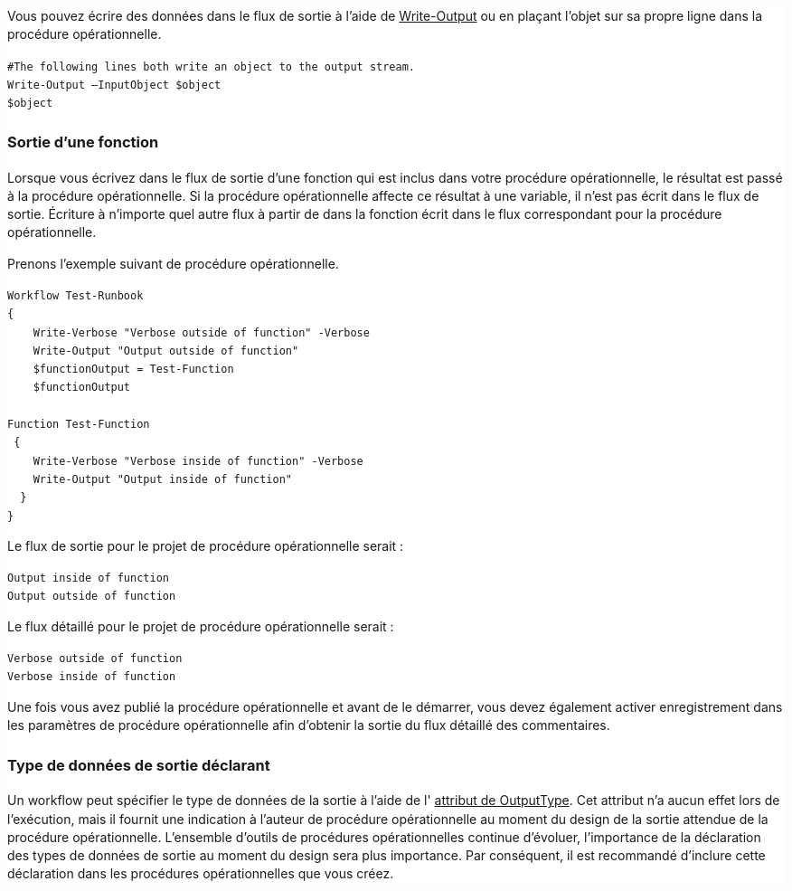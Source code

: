 Vous pouvez écrire des données dans le flux de sortie à l’aide de [Write-Output](http://technet.microsoft.com/library/hh849921.aspx) ou en plaçant l’objet sur sa propre ligne dans la procédure opérationnelle.

    #The following lines both write an object to the output stream.
    Write-Output –InputObject $object
    $object

### <a name="output-from-a-function"></a>Sortie d’une fonction

Lorsque vous écrivez dans le flux de sortie d’une fonction qui est inclus dans votre procédure opérationnelle, le résultat est passé à la procédure opérationnelle. Si la procédure opérationnelle affecte ce résultat à une variable, il n’est pas écrit dans le flux de sortie. Écriture à n’importe quel autre flux à partir de dans la fonction écrit dans le flux correspondant pour la procédure opérationnelle.

Prenons l’exemple suivant de procédure opérationnelle.

    Workflow Test-Runbook
    {
        Write-Verbose "Verbose outside of function" -Verbose
        Write-Output "Output outside of function"
        $functionOutput = Test-Function
        $functionOutput

    Function Test-Function
     {
        Write-Verbose "Verbose inside of function" -Verbose
        Write-Output "Output inside of function"
      }
    }


Le flux de sortie pour le projet de procédure opérationnelle serait :

    Output inside of function
    Output outside of function

Le flux détaillé pour le projet de procédure opérationnelle serait :

    Verbose outside of function
    Verbose inside of function

Une fois vous avez publié la procédure opérationnelle et avant de le démarrer, vous devez également activer enregistrement dans les paramètres de procédure opérationnelle afin d’obtenir la sortie du flux détaillé des commentaires.

### <a name="declaring-output-data-type"></a>Type de données de sortie déclarant

Un workflow peut spécifier le type de données de la sortie à l’aide de l' [attribut de OutputType](http://technet.microsoft.com/library/hh847785.aspx). Cet attribut n’a aucun effet lors de l’exécution, mais il fournit une indication à l’auteur de procédure opérationnelle au moment du design de la sortie attendue de la procédure opérationnelle. L’ensemble d’outils de procédures opérationnelles continue d’évoluer, l’importance de la déclaration des types de données de sortie au moment du design sera plus importance. Par conséquent, il est recommandé d’inclure cette déclaration dans les procédures opérationnelles que vous créez.
